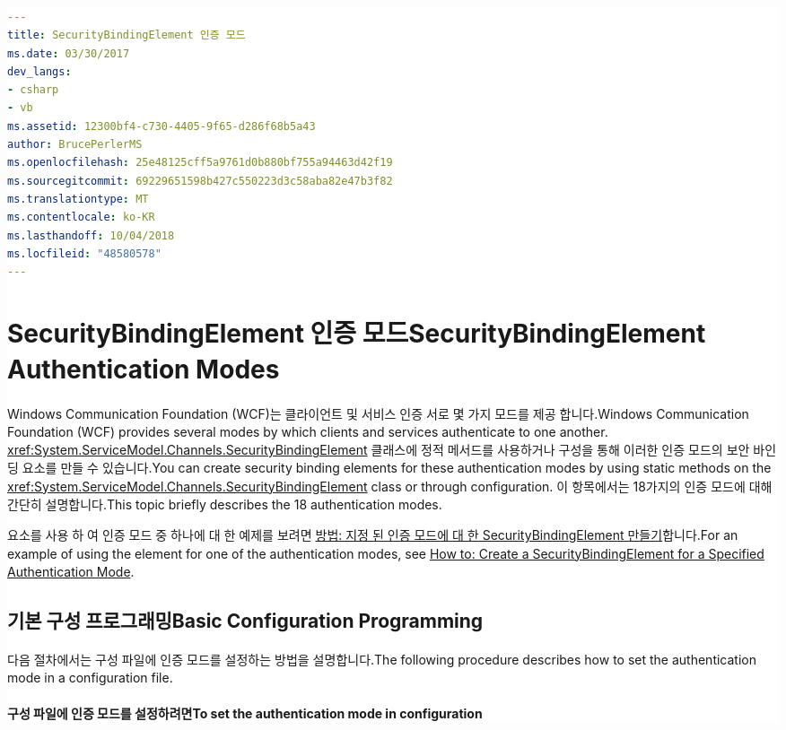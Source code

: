 ```yaml
---
title: SecurityBindingElement 인증 모드
ms.date: 03/30/2017
dev_langs:
- csharp
- vb
ms.assetid: 12300bf4-c730-4405-9f65-d286f68b5a43
author: BrucePerlerMS
ms.openlocfilehash: 25e48125cff5a9761d0b880bf755a94463d42f19
ms.sourcegitcommit: 69229651598b427c550223d3c58aba82e47b3f82
ms.translationtype: MT
ms.contentlocale: ko-KR
ms.lasthandoff: 10/04/2018
ms.locfileid: "48580578"
---
```

# <a name="securitybindingelement-authentication-modes"></a><span data-ttu-id="85947-102">SecurityBindingElement 인증 모드</span><span class="sxs-lookup"><span data-stu-id="85947-102">SecurityBindingElement Authentication Modes</span></span>
<span data-ttu-id="85947-103">Windows Communication Foundation (WCF)는 클라이언트 및 서비스 인증 서로 몇 가지 모드를 제공 합니다.</span><span class="sxs-lookup"><span data-stu-id="85947-103">Windows Communication Foundation (WCF) provides several modes by which clients and services authenticate to one another.</span></span> <span data-ttu-id="85947-104"><xref:System.ServiceModel.Channels.SecurityBindingElement> 클래스에 정적 메서드를 사용하거나 구성을 통해 이러한 인증 모드의 보안 바인딩 요소를 만들 수 있습니다.</span><span class="sxs-lookup"><span data-stu-id="85947-104">You can create security binding elements for these authentication modes by using static methods on the <xref:System.ServiceModel.Channels.SecurityBindingElement> class or through configuration.</span></span> <span data-ttu-id="85947-105">이 항목에서는 18가지의 인증 모드에 대해 간단히 설명합니다.</span><span class="sxs-lookup"><span data-stu-id="85947-105">This topic briefly describes the 18 authentication modes.</span></span>  
  
 <span data-ttu-id="85947-106">요소를 사용 하 여 인증 모드 중 하나에 대 한 예제를 보려면 [방법: 지정 된 인증 모드에 대 한 SecurityBindingElement 만들기](../../../../docs/framework/wcf/feature-details/how-to-create-a-securitybindingelement-for-a-specified-authentication-mode.md)합니다.</span><span class="sxs-lookup"><span data-stu-id="85947-106">For an example of using the element for one of the authentication modes, see [How to: Create a SecurityBindingElement for a Specified Authentication Mode](../../../../docs/framework/wcf/feature-details/how-to-create-a-securitybindingelement-for-a-specified-authentication-mode.md).</span></span>  
  
## <a name="basic-configuration-programming"></a><span data-ttu-id="85947-107">기본 구성 프로그래밍</span><span class="sxs-lookup"><span data-stu-id="85947-107">Basic Configuration Programming</span></span>  
 <span data-ttu-id="85947-108">다음 절차에서는 구성 파일에 인증 모드를 설정하는 방법을 설명합니다.</span><span class="sxs-lookup"><span data-stu-id="85947-108">The following procedure describes how to set the authentication mode in a configuration file.</span></span>  
  
#### <a name="to-set-the-authentication-mode-in-configuration"></a><span data-ttu-id="85947-109">구성 파일에 인증 모드를 설정하려면</span><span class="sxs-lookup"><span data-stu-id="85947-109">To set the authentication mode in configuration</span></span>  
  